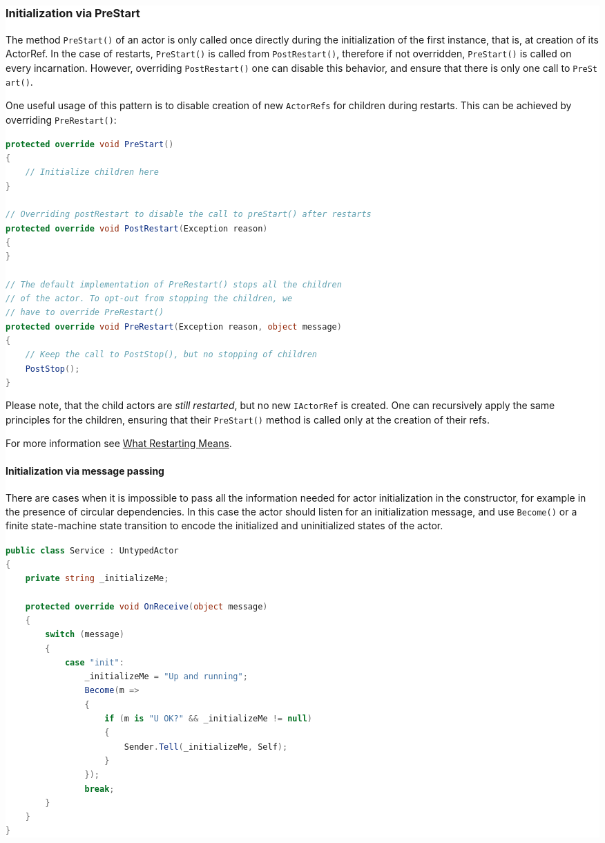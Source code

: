 ### Initialization via PreStart
The method `PreStart()` of an actor is only called once directly during the initialization of the first instance, that is, at creation of its ActorRef. In the case of restarts, `PreStart()` is called from `PostRestart()`, therefore if not overridden, `PreStart()` is called on every incarnation. However, overriding `PostRestart()` one can disable this behavior, and ensure that there is only one call to `PreStart()`.

One useful usage of this pattern is to disable creation of new `ActorRefs` for children during restarts. This can be achieved by overriding `PreRestart()`:

```csharp
protected override void PreStart()
{
    // Initialize children here
}

// Overriding postRestart to disable the call to preStart() after restarts
protected override void PostRestart(Exception reason)
{ 
}

// The default implementation of PreRestart() stops all the children
// of the actor. To opt-out from stopping the children, we
// have to override PreRestart()
protected override void PreRestart(Exception reason, object message)
{
    // Keep the call to PostStop(), but no stopping of children
    PostStop();
}
```
Please note, that the child actors are *still restarted*, but no new `IActorRef` is created. One can recursively apply the same principles for the children, ensuring that their `PreStart()` method is called only at the creation of their refs.

For more information see [What Restarting Means](xref:supervision#what-restarting-means).

#### Initialization via message passing

There are cases when it is impossible to pass all the information needed for actor initialization in the constructor, for example in the presence of circular dependencies. In this case the actor should listen for an initialization message, and use `Become()` or a finite state-machine state transition to encode the initialized and uninitialized states of the actor.
```csharp
public class Service : UntypedActor
{
    private string _initializeMe;

    protected override void OnReceive(object message)
    {
        switch (message)
        {
            case "init":
                _initializeMe = "Up and running";
                Become(m =>
                {
                    if (m is "U OK?" && _initializeMe != null)
                    {
                        Sender.Tell(_initializeMe, Self);
                    }
                });
                break;
        }
    }
}
```